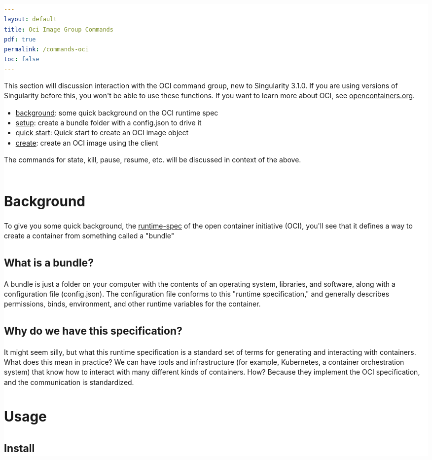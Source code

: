 ```yaml
---
layout: default
title: Oci Image Group Commands
pdf: true
permalink: /commands-oci
toc: false
---
```


This section will discussion interaction with the OCI command group, new to
Singularity 3.1.0. If you are using versions of Singularity before this,
you won't be able to use these functions. If you want to learn more about OCI,
see [opencontainers.org](https://opencontainers.org).

 - [background](#background): some quick background on the OCI runtime spec
 - [setup](#setup): create a bundle folder with a config.json to drive it
 - [quick start](#quick-start): Quick start to create an OCI image object
 - [create](#create): create an OCI image using the client

The commands for state, kill, pause, resume, etc. will be discussed in context
of the above.

<hr>

# Background

To give you some quick background, the [runtime-spec](https://github.com/opencontainers/runtime-spec) of the open container initiative (OCI), you'll see that it defines a way
to create a container from something called a "bundle"

## What is a bundle?

A bundle is just a folder on your computer with the contents of an operating system,
libraries, and software, along with a configuration file (config.json). The
configuration file conforms to this "runtime specification," and generally
 describes permissions, binds, environment, and other runtime variables for the
container.

## Why do we have this specification?

It might seem silly, but what this runtime specification is a standard set of
terms for generating and interacting with containers. What does this mean in
practice? We can have tools and infrastructure (for example, Kubernetes, a container
orchestration system) that know how to interact with many different kinds of containers.
How? Because they implement the OCI specification, and the communication is standardized.

# Usage

## Install

